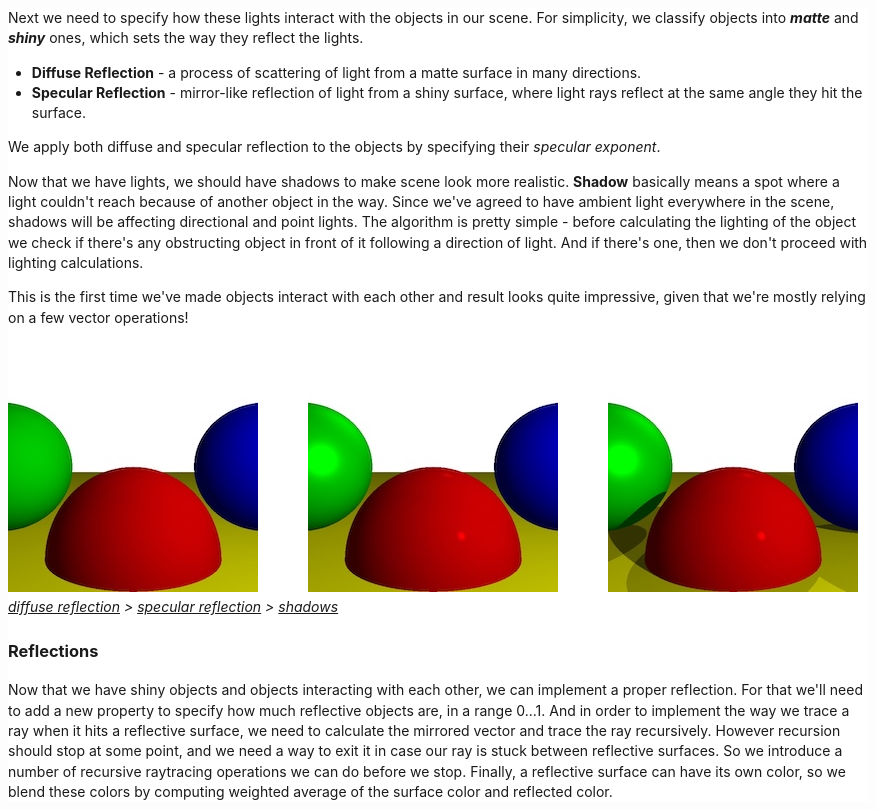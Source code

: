 Next we need to specify how these lights interact with the objects in our scene.
For simplicity, we classify objects into _**matte**_ and _**shiny**_ ones, which sets the way they reflect the lights.

- **Diffuse Reflection** - a process of scattering of light from a matte surface in many directions.
- **Specular Reflection** - mirror-like reflection of light from a shiny surface, where light rays reflect at the same angle they hit the surface.

We apply both diffuse and specular reflection to the objects by specifying their _specular exponent_.

Now that we have lights, we should have shadows to make scene look more realistic.
**Shadow** basically means a spot where a light couldn't reach because of another object in the way.
Since we've agreed to have ambient light everywhere in the scene, shadows will be affecting directional and point lights.
The algorithm is pretty simple - before calculating the lighting of the object we check if there's any obstructing object in front of it following a direction of light.
And if there's one, then we don't proceed with lighting calculations.

This is the first time we've made objects interact with each other and result looks quite impressive, given that we're mostly relying on a few vector operations!

![diffuse reflection, specular reflection, shadows](/assets/posts/2025/basic-raytracer/lights-and-shadows.jpg)
_[diffuse reflection](https://raw.githubusercontent.com/a-voronov/computer-graphics-from-scratch/refs/heads/main/results/02-diffuse-reflection.bmp) > [specular reflection](https://raw.githubusercontent.com/a-voronov/computer-graphics-from-scratch/refs/heads/main/results/03-specular-reflection.bmp) > [shadows](https://raw.githubusercontent.com/a-voronov/computer-graphics-from-scratch/refs/heads/main/results/04-shadows.bmp)_

### Reflections

Now that we have shiny objects and objects interacting with each other, we can implement a proper reflection.
For that we'll need to add a new property to specify how much reflective objects are, in a range 0...1.
And in order to implement the way we trace a ray when it hits a reflective surface, we need to calculate the mirrored vector and trace the ray recursively.
However recursion should stop at some point, and we need a way to exit it in case our ray is stuck between reflective surfaces.
So we introduce a number of recursive raytracing operations we can do before we stop.
Finally, a reflective surface can have its own color, so we blend these colors by computing weighted average of the surface color and reflected color.
